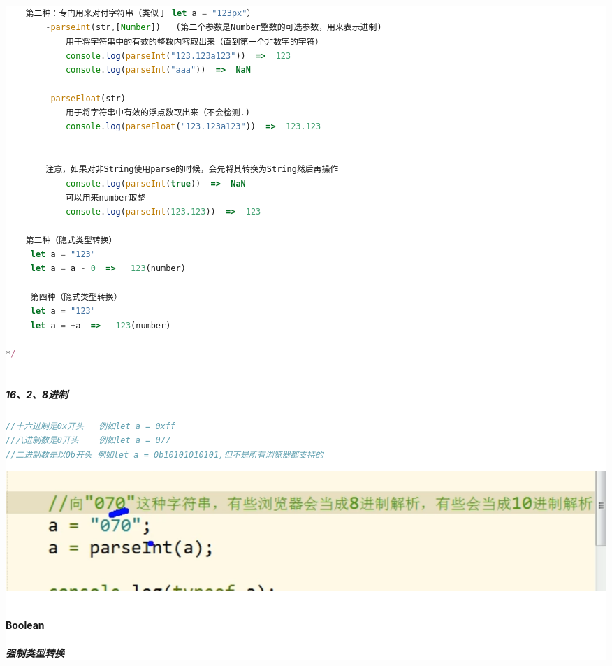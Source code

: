 ```js
	第二种：专门用来对付字符串（类似于 let a = "123px"）
		-parseInt(str,[Number])   (第二个参数是Number整数的可选参数，用来表示进制)
			用于将字符串中的有效的整数内容取出来（直到第一个非数字的字符）
			console.log(parseInt("123.123a123"))  =>  123
			console.log(parseInt("aaa"))  =>  NaN

		-parseFloat(str)
			用于将字符串中有效的浮点数取出来（不会检测.)
			console.log(parseFloat("123.123a123"))  =>  123.123
		
		
		注意，如果对非String使用parse的时候，会先将其转换为String然后再操作
			console.log(parseInt(true))  =>  NaN
			可以用来number取整
			console.log(parseInt(123.123))  =>  123
			
	第三种（隐式类型转换）
	 let a = "123"
	 let a = a - 0  =>   123(number)
	 
	 第四种（隐式类型转换）
	 let a = "123"
	 let a = +a  =>   123(number)
			
*/
	
```

##### 16、2、8进制

```js
//十六进制是0x开头   例如let a = 0xff   
//八进制数是0开头    例如let a = 077
//二进制数是以0b开头 例如let a = 0b10101010101,但不是所有浏览器都支持的 
```

![image-20211221172234058](jsNew.assets/image-20211221172234058.png)

------

#### Boolean

##### 强制类型转换
